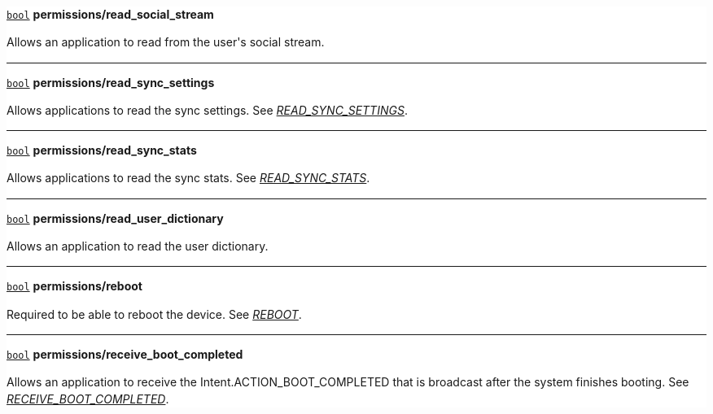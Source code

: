 [`bool`](class_bool.md) **permissions/read_social_stream** <div id="class_editorexportplatformandroid_property_permissions/read_social_stream"></div>

Allows an application to read from the user's social stream.



---

<div id="_class_editorexportplatformandroid_property_permissions/read_sync_settings"></div>

[`bool`](class_bool.md) **permissions/read_sync_settings** <div id="class_editorexportplatformandroid_property_permissions/read_sync_settings"></div>

Allows applications to read the sync settings. See [*READ_SYNC_SETTINGS*](https://developer.android.com/reference/android/Manifest.permission#READ_SYNC_SETTINGS).



---

<div id="_class_editorexportplatformandroid_property_permissions/read_sync_stats"></div>

[`bool`](class_bool.md) **permissions/read_sync_stats** <div id="class_editorexportplatformandroid_property_permissions/read_sync_stats"></div>

Allows applications to read the sync stats. See [*READ_SYNC_STATS*](https://developer.android.com/reference/android/Manifest.permission#READ_SYNC_STATS).



---

<div id="_class_editorexportplatformandroid_property_permissions/read_user_dictionary"></div>

[`bool`](class_bool.md) **permissions/read_user_dictionary** <div id="class_editorexportplatformandroid_property_permissions/read_user_dictionary"></div>

Allows an application to read the user dictionary.



---

<div id="_class_editorexportplatformandroid_property_permissions/reboot"></div>

[`bool`](class_bool.md) **permissions/reboot** <div id="class_editorexportplatformandroid_property_permissions/reboot"></div>

Required to be able to reboot the device. See [*REBOOT*](https://developer.android.com/reference/android/Manifest.permission#REBOOT).



---

<div id="_class_editorexportplatformandroid_property_permissions/receive_boot_completed"></div>

[`bool`](class_bool.md) **permissions/receive_boot_completed** <div id="class_editorexportplatformandroid_property_permissions/receive_boot_completed"></div>

Allows an application to receive the Intent.ACTION_BOOT_COMPLETED that is broadcast after the system finishes booting. See [*RECEIVE_BOOT_COMPLETED*](https://developer.android.com/reference/android/Manifest.permission#RECEIVE_BOOT_COMPLETED).

